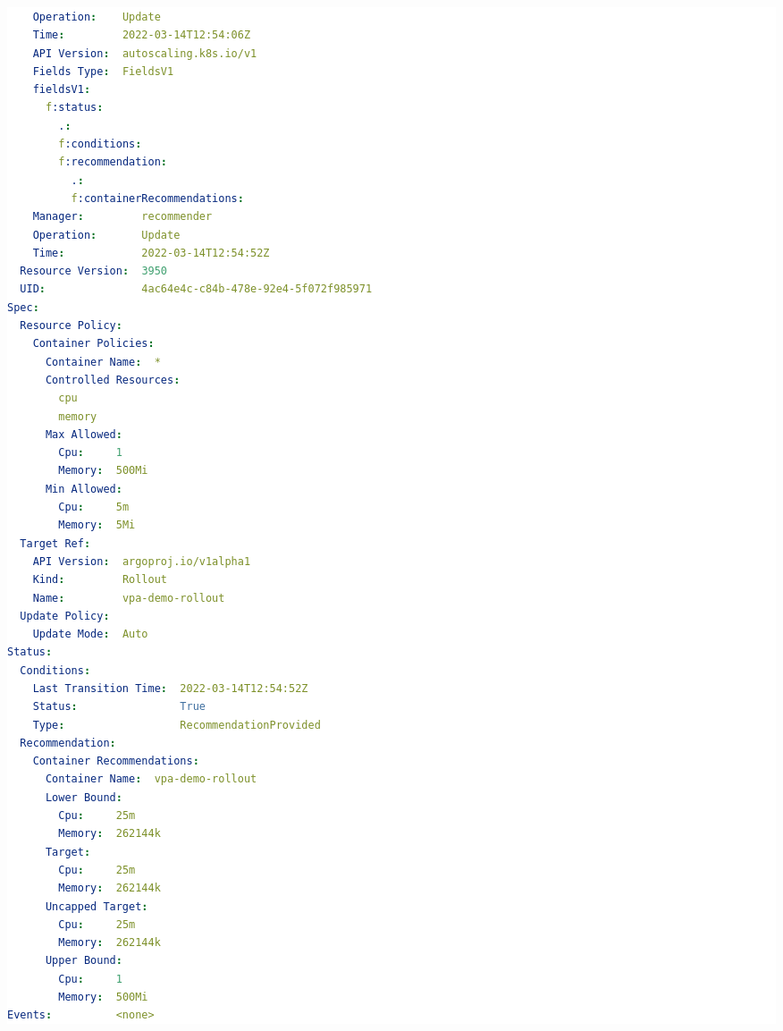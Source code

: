 ```yaml
    Operation:    Update
    Time:         2022-03-14T12:54:06Z
    API Version:  autoscaling.k8s.io/v1
    Fields Type:  FieldsV1
    fieldsV1:
      f:status:
        .:
        f:conditions:
        f:recommendation:
          .:
          f:containerRecommendations:
    Manager:         recommender
    Operation:       Update
    Time:            2022-03-14T12:54:52Z
  Resource Version:  3950
  UID:               4ac64e4c-c84b-478e-92e4-5f072f985971
Spec:
  Resource Policy:
    Container Policies:
      Container Name:  *
      Controlled Resources:
        cpu
        memory
      Max Allowed:
        Cpu:     1
        Memory:  500Mi
      Min Allowed:
        Cpu:     5m
        Memory:  5Mi
  Target Ref:
    API Version:  argoproj.io/v1alpha1
    Kind:         Rollout
    Name:         vpa-demo-rollout
  Update Policy:
    Update Mode:  Auto
Status:
  Conditions:
    Last Transition Time:  2022-03-14T12:54:52Z
    Status:                True
    Type:                  RecommendationProvided
  Recommendation:
    Container Recommendations:
      Container Name:  vpa-demo-rollout
      Lower Bound:
        Cpu:     25m
        Memory:  262144k
      Target:
        Cpu:     25m
        Memory:  262144k
      Uncapped Target:
        Cpu:     25m
        Memory:  262144k
      Upper Bound:
        Cpu:     1
        Memory:  500Mi
Events:          <none>
```
